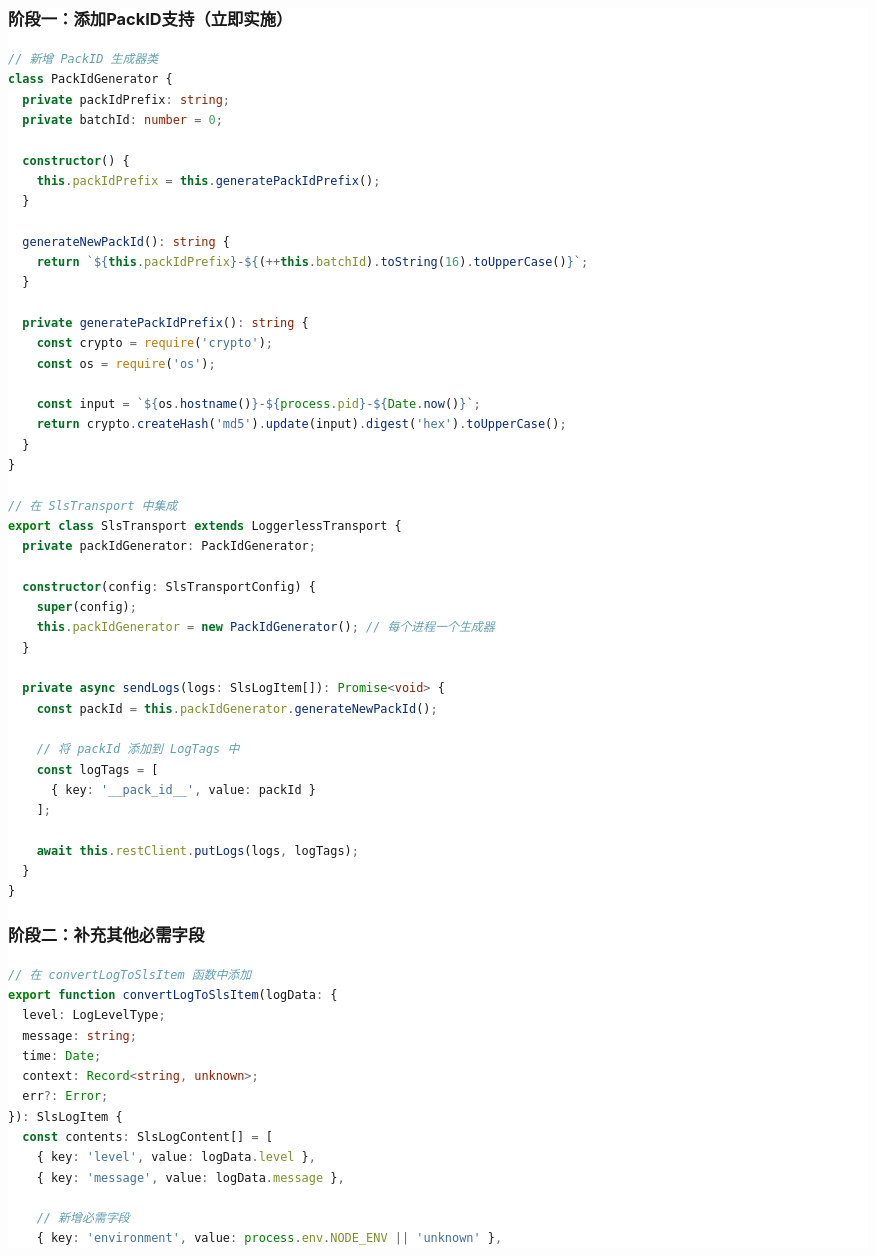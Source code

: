 ### 阶段一：添加PackID支持（立即实施）

```typescript
// 新增 PackID 生成器类
class PackIdGenerator {
  private packIdPrefix: string;
  private batchId: number = 0;

  constructor() {
    this.packIdPrefix = this.generatePackIdPrefix();
  }

  generateNewPackId(): string {
    return `${this.packIdPrefix}-${(++this.batchId).toString(16).toUpperCase()}`;
  }

  private generatePackIdPrefix(): string {
    const crypto = require('crypto');
    const os = require('os');

    const input = `${os.hostname()}-${process.pid}-${Date.now()}`;
    return crypto.createHash('md5').update(input).digest('hex').toUpperCase();
  }
}

// 在 SlsTransport 中集成
export class SlsTransport extends LoggerlessTransport {
  private packIdGenerator: PackIdGenerator;

  constructor(config: SlsTransportConfig) {
    super(config);
    this.packIdGenerator = new PackIdGenerator(); // 每个进程一个生成器
  }

  private async sendLogs(logs: SlsLogItem[]): Promise<void> {
    const packId = this.packIdGenerator.generateNewPackId();

    // 将 packId 添加到 LogTags 中
    const logTags = [
      { key: '__pack_id__', value: packId }
    ];

    await this.restClient.putLogs(logs, logTags);
  }
}
```

### 阶段二：补充其他必需字段

```typescript
// 在 convertLogToSlsItem 函数中添加
export function convertLogToSlsItem(logData: {
  level: LogLevelType;
  message: string;
  time: Date;
  context: Record<string, unknown>;
  err?: Error;
}): SlsLogItem {
  const contents: SlsLogContent[] = [
    { key: 'level', value: logData.level },
    { key: 'message', value: logData.message },

    // 新增必需字段
    { key: 'environment', value: process.env.NODE_ENV || 'unknown' },
```